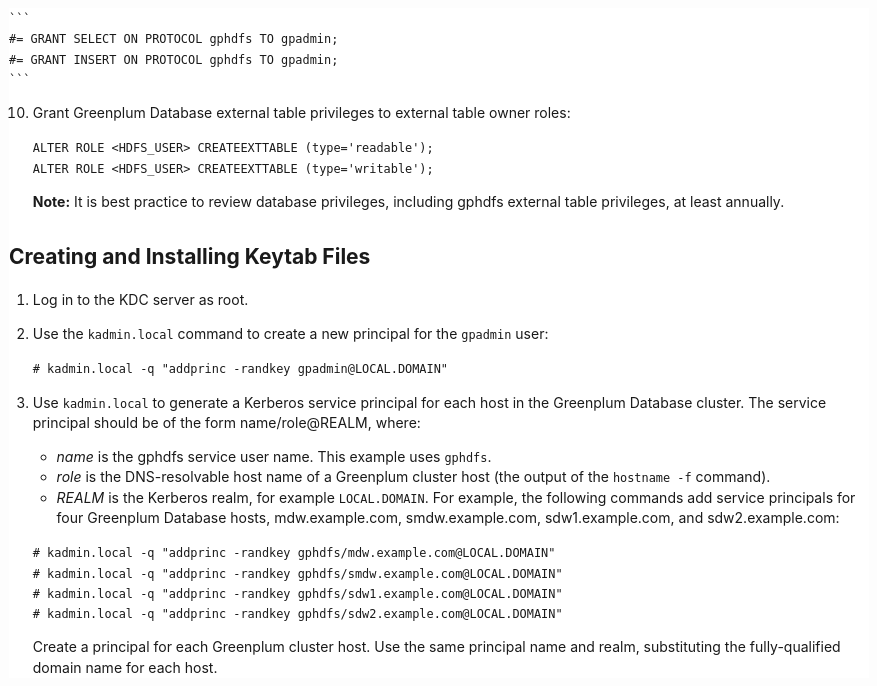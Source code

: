    ```
    #= GRANT SELECT ON PROTOCOL gphdfs TO gpadmin;
    #= GRANT INSERT ON PROTOCOL gphdfs TO gpadmin;
    ```

10. Grant Greenplum Database external table privileges to external table owner roles:

    ```
    ALTER ROLE <HDFS_USER> CREATEEXTTABLE (type='readable');
    ALTER ROLE <HDFS_USER> CREATEEXTTABLE (type='writable');
    ```

    **Note:** It is best practice to review database privileges, including gphdfs external table privileges, at least annually.


## Creating and Installing Keytab Files 

1.  Log in to the KDC server as root.
2.  Use the `kadmin.local` command to create a new principal for the `gpadmin` user:

    ```
    # kadmin.local -q "addprinc -randkey gpadmin@LOCAL.DOMAIN"
    ```

3.  Use `kadmin.local` to generate a Kerberos service principal for each host in the Greenplum Database cluster. The service principal should be of the form name/role@REALM, where:

    -   *name* is the gphdfs service user name. This example uses `gphdfs`.
    -   *role* is the DNS-resolvable host name of a Greenplum cluster host \(the output of the `hostname -f` command\).
    -   *REALM* is the Kerberos realm, for example `LOCAL.DOMAIN`.
    For example, the following commands add service principals for four Greenplum Database hosts, mdw.example.com, smdw.example.com, sdw1.example.com, and sdw2.example.com:

    ```
    # kadmin.local -q "addprinc -randkey gphdfs/mdw.example.com@LOCAL.DOMAIN"
    # kadmin.local -q "addprinc -randkey gphdfs/smdw.example.com@LOCAL.DOMAIN"
    # kadmin.local -q "addprinc -randkey gphdfs/sdw1.example.com@LOCAL.DOMAIN"
    # kadmin.local -q "addprinc -randkey gphdfs/sdw2.example.com@LOCAL.DOMAIN"
    ```

    Create a principal for each Greenplum cluster host. Use the same principal name and realm, substituting the fully-qualified domain name for each host.
